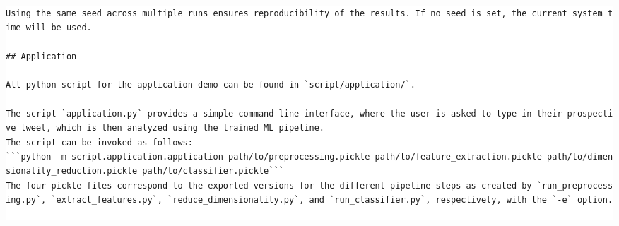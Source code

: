 ```
Using the same seed across multiple runs ensures reproducibility of the results. If no seed is set, the current system time will be used.

## Application

All python script for the application demo can be found in `script/application/`.

The script `application.py` provides a simple command line interface, where the user is asked to type in their prospective tweet, which is then analyzed using the trained ML pipeline.
The script can be invoked as follows:
```python -m script.application.application path/to/preprocessing.pickle path/to/feature_extraction.pickle path/to/dimensionality_reduction.pickle path/to/classifier.pickle```
The four pickle files correspond to the exported versions for the different pipeline steps as created by `run_preprocessing.py`, `extract_features.py`, `reduce_dimensionality.py`, and `run_classifier.py`, respectively, with the `-e` option.

